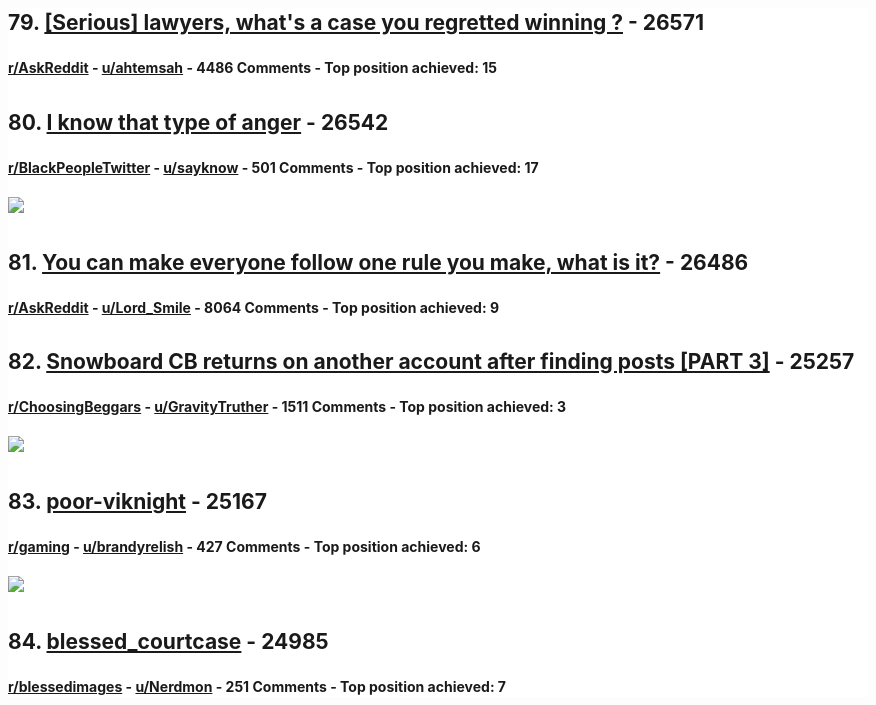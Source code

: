 ## 79. [[Serious] lawyers, what's a case you regretted winning ?](http://reddit.com/r/AskReddit/comments/e6i4ha/serious_lawyers_whats_a_case_you_regretted_winning/) - 26571
#### [r/AskReddit](http://reddit.com/r/AskReddit) - [u/ahtemsah](http://reddit.com/u/ahtemsah) - 4486 Comments - Top position achieved: 15

## 80. [I know that type of anger](http://reddit.com/r/BlackPeopleTwitter/comments/e6j8ga/i_know_that_type_of_anger/) - 26542
#### [r/BlackPeopleTwitter](http://reddit.com/r/BlackPeopleTwitter) - [u/sayknow](http://reddit.com/u/sayknow) - 501 Comments - Top position achieved: 17

<a href="https://i.redd.it/osv24px29u241.jpg"><img src="https://b.thumbs.redditmedia.com/Oy0gWLBuI6qVI2FenBt18fNNk3DVEq622uZswIaeuCo.jpg"></img></a>

## 81. [You can make everyone follow one rule you make, what is it?](http://reddit.com/r/AskReddit/comments/e6br9p/you_can_make_everyone_follow_one_rule_you_make/) - 26486
#### [r/AskReddit](http://reddit.com/r/AskReddit) - [u/Lord_Smile](http://reddit.com/u/Lord_Smile) - 8064 Comments - Top position achieved: 9

## 82. [Snowboard CB returns on another account after finding posts [PART 3]](http://reddit.com/r/ChoosingBeggars/comments/e6f0oa/snowboard_cb_returns_on_another_account_after/) - 25257
#### [r/ChoosingBeggars](http://reddit.com/r/ChoosingBeggars) - [u/GravityTruther](http://reddit.com/u/GravityTruther) - 1511 Comments - Top position achieved: 3

<a href="https://i.redd.it/fm8pr7lbds241.jpg"><img src="https://b.thumbs.redditmedia.com/cmbZeF2W9FtFYInCcmyqg_eR-eMGazWPSMEu3_qfQtU.jpg"></img></a>

## 83. [poor-viknight](http://reddit.com/r/gaming/comments/e6n57r/poorviknight/) - 25167
#### [r/gaming](http://reddit.com/r/gaming) - [u/brandyrelish](http://reddit.com/u/brandyrelish) - 427 Comments - Top position achieved: 6

<a href="https://i.redd.it/8b98cdjykv241.gif"><img src="https://b.thumbs.redditmedia.com/hk4cyfEpWeyz7gvPDyo6ZNKzqP4NWQTrtKhjQQf0toI.jpg"></img></a>

## 84. [blessed_courtcase](http://reddit.com/r/blessedimages/comments/e6mzku/blessed_courtcase/) - 24985
#### [r/blessedimages](http://reddit.com/r/blessedimages) - [u/Nerdmon](http://reddit.com/u/Nerdmon) - 251 Comments - Top position achieved: 7
